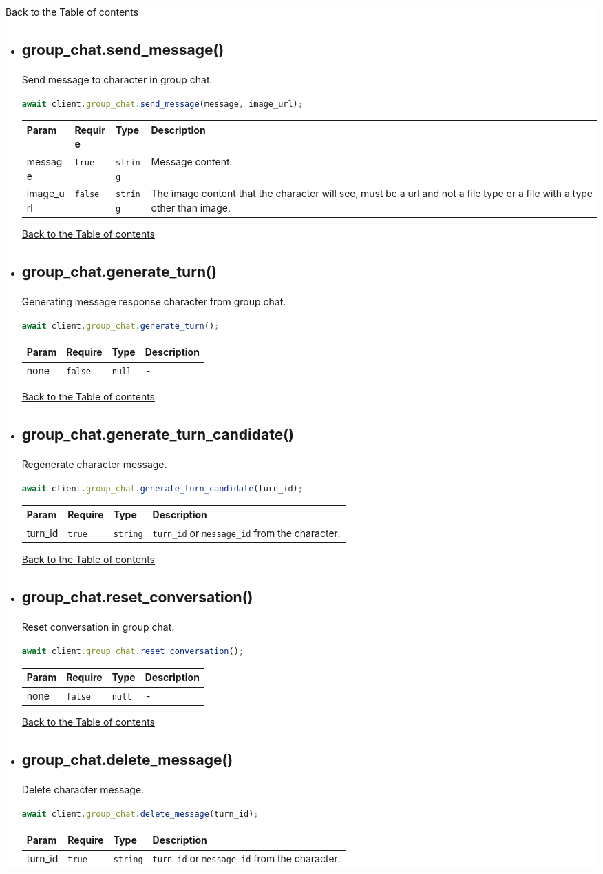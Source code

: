    [Back to the Table of contents](#table-of-contents)

- ## group_chat.send_message()
   Send message to character in group chat.

   ```js
   await client.group_chat.send_message(message, image_url);
   ```
   | Param | Require | Type | Description |
   | --- | --- | --- | --- | 
   | message | `true` | `string` | Message content. |
   | image_url | `false` | `string` | The image content that the character will see, must be a url and not a file type or a file with a type other than image. |

   [Back to the Table of contents](#table-of-contents)

- ## group_chat.generate_turn()
   Generating message response character from group chat.

   ```js
   await client.group_chat.generate_turn();
   ```
   | Param | Require | Type | Description |
   | --- | --- | --- | --- | 
   | none | `false` | `null` | - |

   [Back to the Table of contents](#table-of-contents)

- ## group_chat.generate_turn_candidate()
   Regenerate character message.

   ```js
   await client.group_chat.generate_turn_candidate(turn_id);
   ```
   | Param | Require | Type | Description |
   | --- | --- | --- | --- | 
   | turn_id | `true` | `string` | `turn_id` or `message_id` from the character. |

   [Back to the Table of contents](#table-of-contents)

- ## group_chat.reset_conversation()
   Reset conversation in group chat.

   ```js
   await client.group_chat.reset_conversation();
   ```
   | Param | Require | Type | Description |
   | --- | --- | --- | --- | 
   | none | `false` | `null` | - |

   [Back to the Table of contents](#table-of-contents)

- ## group_chat.delete_message()
   Delete character message.

   ```js
   await client.group_chat.delete_message(turn_id);
   ```
   | Param | Require | Type | Description |
   | --- | --- | --- | --- | 
   | turn_id | `true` | `string` | `turn_id` or `message_id` from the character. |

